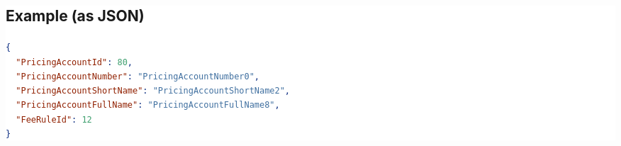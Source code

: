 ## Example (as JSON)

```json
{
  "PricingAccountId": 80,
  "PricingAccountNumber": "PricingAccountNumber0",
  "PricingAccountShortName": "PricingAccountShortName2",
  "PricingAccountFullName": "PricingAccountFullName8",
  "FeeRuleId": 12
}
```

